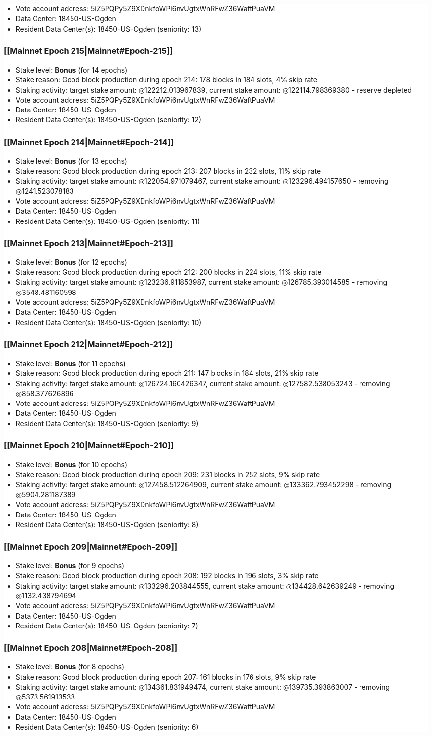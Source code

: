 * Vote account address: 5iZ5PQPy5Z9XDnkfoWPi6nvUgtxWnRFwZ36WaftPuaVM
* Data Center: 18450-US-Ogden
* Resident Data Center(s): 18450-US-Ogden (seniority: 13)
### [[Mainnet Epoch 215|Mainnet#Epoch-215]]
* Stake level: **Bonus** (for 14 epochs)
* Stake reason: Good block production during epoch 214: 178 blocks in 184 slots, 4% skip rate
* Staking activity: target stake amount: ◎122212.013967839, current stake amount: ◎122114.798369380 - reserve depleted
* Vote account address: 5iZ5PQPy5Z9XDnkfoWPi6nvUgtxWnRFwZ36WaftPuaVM
* Data Center: 18450-US-Ogden
* Resident Data Center(s): 18450-US-Ogden (seniority: 12)
### [[Mainnet Epoch 214|Mainnet#Epoch-214]]
* Stake level: **Bonus** (for 13 epochs)
* Stake reason: Good block production during epoch 213: 207 blocks in 232 slots, 11% skip rate
* Staking activity: target stake amount: ◎122054.971079467, current stake amount: ◎123296.494157650 - removing ◎1241.523078183
* Vote account address: 5iZ5PQPy5Z9XDnkfoWPi6nvUgtxWnRFwZ36WaftPuaVM
* Data Center: 18450-US-Ogden
* Resident Data Center(s): 18450-US-Ogden (seniority: 11)
### [[Mainnet Epoch 213|Mainnet#Epoch-213]]
* Stake level: **Bonus** (for 12 epochs)
* Stake reason: Good block production during epoch 212: 200 blocks in 224 slots, 11% skip rate
* Staking activity: target stake amount: ◎123236.911853987, current stake amount: ◎126785.393014585 - removing ◎3548.481160598
* Vote account address: 5iZ5PQPy5Z9XDnkfoWPi6nvUgtxWnRFwZ36WaftPuaVM
* Data Center: 18450-US-Ogden
* Resident Data Center(s): 18450-US-Ogden (seniority: 10)
### [[Mainnet Epoch 212|Mainnet#Epoch-212]]
* Stake level: **Bonus** (for 11 epochs)
* Stake reason: Good block production during epoch 211: 147 blocks in 184 slots, 21% skip rate
* Staking activity: target stake amount: ◎126724.160426347, current stake amount: ◎127582.538053243 - removing ◎858.377626896
* Vote account address: 5iZ5PQPy5Z9XDnkfoWPi6nvUgtxWnRFwZ36WaftPuaVM
* Data Center: 18450-US-Ogden
* Resident Data Center(s): 18450-US-Ogden (seniority: 9)
### [[Mainnet Epoch 210|Mainnet#Epoch-210]]
* Stake level: **Bonus** (for 10 epochs)
* Stake reason: Good block production during epoch 209: 231 blocks in 252 slots, 9% skip rate
* Staking activity: target stake amount: ◎127458.512264909, current stake amount: ◎133362.793452298 - removing ◎5904.281187389
* Vote account address: 5iZ5PQPy5Z9XDnkfoWPi6nvUgtxWnRFwZ36WaftPuaVM
* Data Center: 18450-US-Ogden
* Resident Data Center(s): 18450-US-Ogden (seniority: 8)
### [[Mainnet Epoch 209|Mainnet#Epoch-209]]
* Stake level: **Bonus** (for 9 epochs)
* Stake reason: Good block production during epoch 208: 192 blocks in 196 slots, 3% skip rate
* Staking activity: target stake amount: ◎133296.203844555, current stake amount: ◎134428.642639249 - removing ◎1132.438794694
* Vote account address: 5iZ5PQPy5Z9XDnkfoWPi6nvUgtxWnRFwZ36WaftPuaVM
* Data Center: 18450-US-Ogden
* Resident Data Center(s): 18450-US-Ogden (seniority: 7)
### [[Mainnet Epoch 208|Mainnet#Epoch-208]]
* Stake level: **Bonus** (for 8 epochs)
* Stake reason: Good block production during epoch 207: 161 blocks in 176 slots, 9% skip rate
* Staking activity: target stake amount: ◎134361.831949474, current stake amount: ◎139735.393863007 - removing ◎5373.561913533
* Vote account address: 5iZ5PQPy5Z9XDnkfoWPi6nvUgtxWnRFwZ36WaftPuaVM
* Data Center: 18450-US-Ogden
* Resident Data Center(s): 18450-US-Ogden (seniority: 6)